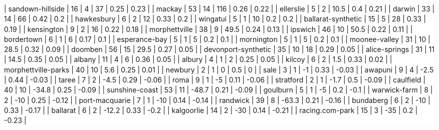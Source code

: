 | sandown-hillside           |     16 |      4 |     37   | 0.25 |  0.23 |
| mackay                     |     53 |     14 |    116   | 0.26 |  0.22 |
| ellerslie                  |      5 |      2 |     10.5 | 0.4  |  0.21 |
| darwin                     |     33 |     14 |     66   | 0.42 |  0.2  |
| hawkesbury                 |      6 |      2 |     12   | 0.33 |  0.2  |
| wingatui                   |      5 |      1 |     10   | 0.2  |  0.2  |
| ballarat-synthetic         |     15 |      5 |     28   | 0.33 |  0.19 |
| kensington                 |      9 |      2 |     16   | 0.22 |  0.18 |
| morphettville              |     38 |      9 |     49.5 | 0.24 |  0.13 |
| ipswich                    |     46 |     10 |     50.5 | 0.22 |  0.11 |
| bordertown                 |      6 |      1 |      6   | 0.17 |  0.1  |
| esperance-bay              |      5 |      1 |      5   | 0.2  |  0.1  |
| mornington                 |      5 |      1 |      5   | 0.2  |  0.1  |
| moonee-valley              |     31 |     10 |     28.5 | 0.32 |  0.09 |
| doomben                    |     56 |     15 |     29.5 | 0.27 |  0.05 |
| devonport-synthetic        |     35 |     10 |     18   | 0.29 |  0.05 |
| alice-springs              |     31 |     11 |     14.5 | 0.35 |  0.05 |
| albany                     |     11 |      4 |      6   | 0.36 |  0.05 |
| albury                     |      4 |      1 |      2   | 0.25 |  0.05 |
| kilcoy                     |      6 |      2 |      1.5 | 0.33 |  0.02 |
| morphettville-parks        |     40 |     10 |      5.6 | 0.25 |  0.01 |
| newbury                    |      2 |      1 |      0   | 0.5  |  0    |
| sale                       |      3 |      1 |     -1   | 0.33 | -0.03 |
| awapuni                    |      9 |      4 |     -2.5 | 0.44 | -0.03 |
| taree                      |      7 |      2 |     -4.5 | 0.29 | -0.06 |
| roma                       |      9 |      1 |     -5   | 0.11 | -0.06 |
| stratford                  |      2 |      1 |     -1.7 | 0.5  | -0.09 |
| caulfield                  |     40 |     10 |    -34.8 | 0.25 | -0.09 |
| sunshine-coast             |     53 |     11 |    -48.7 | 0.21 | -0.09 |
| goulburn                   |      5 |      1 |     -5   | 0.2  | -0.1  |
| warwick-farm               |      8 |      2 |    -10   | 0.25 | -0.12 |
| port-macquarie             |      7 |      1 |    -10   | 0.14 | -0.14 |
| randwick                   |     39 |      8 |    -63.3 | 0.21 | -0.16 |
| bundaberg                  |      6 |      2 |    -10   | 0.33 | -0.17 |
| ballarat                   |      6 |      2 |    -12.2 | 0.33 | -0.2  |
| kalgoorlie                 |     14 |      2 |    -30   | 0.14 | -0.21 |
| racing.com-park            |     15 |      3 |    -35   | 0.2  | -0.23 |